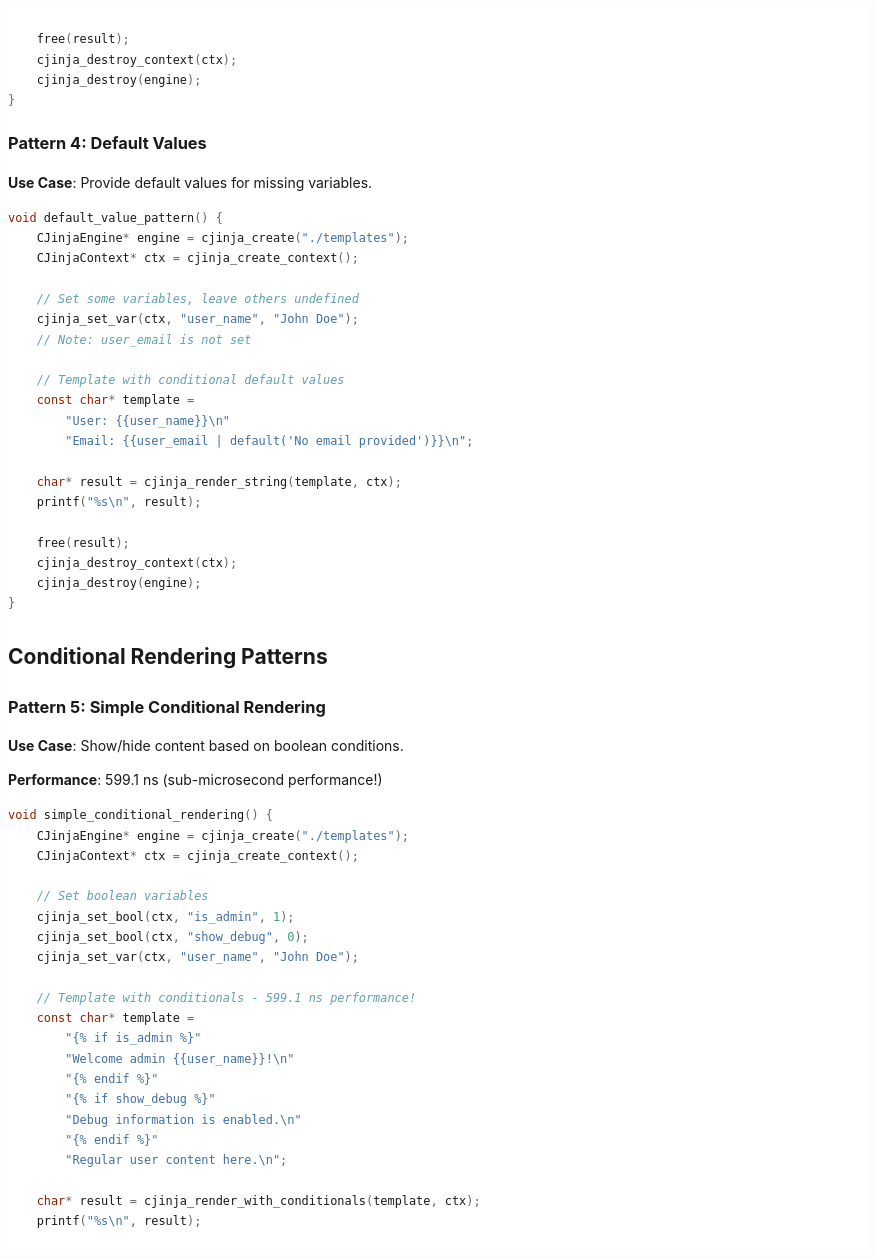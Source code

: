 ```c
    
    free(result);
    cjinja_destroy_context(ctx);
    cjinja_destroy(engine);
}
```

### Pattern 4: Default Values

**Use Case**: Provide default values for missing variables.

```c
void default_value_pattern() {
    CJinjaEngine* engine = cjinja_create("./templates");
    CJinjaContext* ctx = cjinja_create_context();
    
    // Set some variables, leave others undefined
    cjinja_set_var(ctx, "user_name", "John Doe");
    // Note: user_email is not set
    
    // Template with conditional default values
    const char* template = 
        "User: {{user_name}}\n"
        "Email: {{user_email | default('No email provided')}}\n";
    
    char* result = cjinja_render_string(template, ctx);
    printf("%s\n", result);
    
    free(result);
    cjinja_destroy_context(ctx);
    cjinja_destroy(engine);
}
```

## Conditional Rendering Patterns

### Pattern 5: Simple Conditional Rendering

**Use Case**: Show/hide content based on boolean conditions.

**Performance**: 599.1 ns (sub-microsecond performance!)

```c
void simple_conditional_rendering() {
    CJinjaEngine* engine = cjinja_create("./templates");
    CJinjaContext* ctx = cjinja_create_context();
    
    // Set boolean variables
    cjinja_set_bool(ctx, "is_admin", 1);
    cjinja_set_bool(ctx, "show_debug", 0);
    cjinja_set_var(ctx, "user_name", "John Doe");
    
    // Template with conditionals - 599.1 ns performance!
    const char* template = 
        "{% if is_admin %}"
        "Welcome admin {{user_name}}!\n"
        "{% endif %}"
        "{% if show_debug %}"
        "Debug information is enabled.\n"
        "{% endif %}"
        "Regular user content here.\n";
    
    char* result = cjinja_render_with_conditionals(template, ctx);
    printf("%s\n", result);
    
```